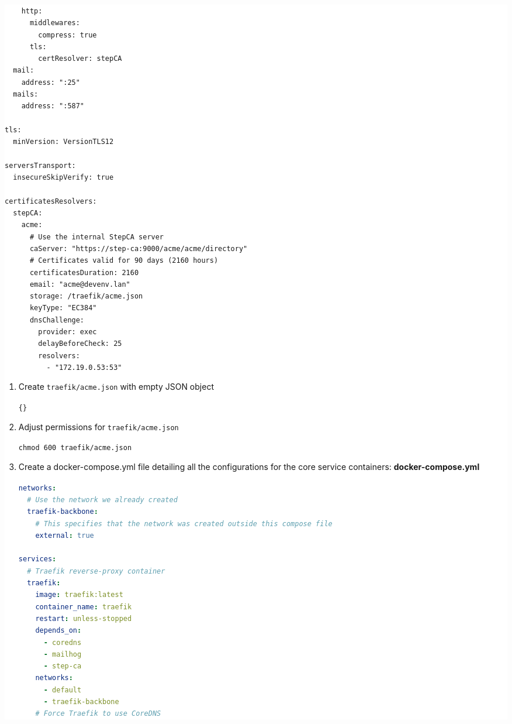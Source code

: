    ```
       http:
         middlewares:
           compress: true
         tls:
           certResolver: stepCA
     mail:
       address: ":25"
     mails:
       address: ":587"
   
   tls:
     minVersion: VersionTLS12
   
   serversTransport:
     insecureSkipVerify: true
   
   certificatesResolvers:
     stepCA:
       acme:
         # Use the internal StepCA server
         caServer: "https://step-ca:9000/acme/acme/directory"
         # Certificates valid for 90 days (2160 hours)
         certificatesDuration: 2160
         email: "acme@devenv.lan"
         storage: /traefik/acme.json
         keyType: "EC384"
         dnsChallenge:
           provider: exec
           delayBeforeCheck: 25
           resolvers:
             - "172.19.0.53:53"
   ```
1. Create `traefik/acme.json` with empty JSON object
   ```
   {}
   ```
1. Adjust permissions for `traefik/acme.json`
   ```
   chmod 600 traefik/acme.json
   ```
1. Create a docker-compose.yml file detailing all the configurations for the
core service containers:
   **docker-compose.yml**
   ```yml
   networks:
     # Use the network we already created
     traefik-backbone:
       # This specifies that the network was created outside this compose file
       external: true
    
   services:
     # Traefik reverse-proxy container
     traefik:
       image: traefik:latest
       container_name: traefik
       restart: unless-stopped
       depends_on:
         - coredns
         - mailhog
         - step-ca
       networks:
         - default
         - traefik-backbone
       # Force Traefik to use CoreDNS
   ```